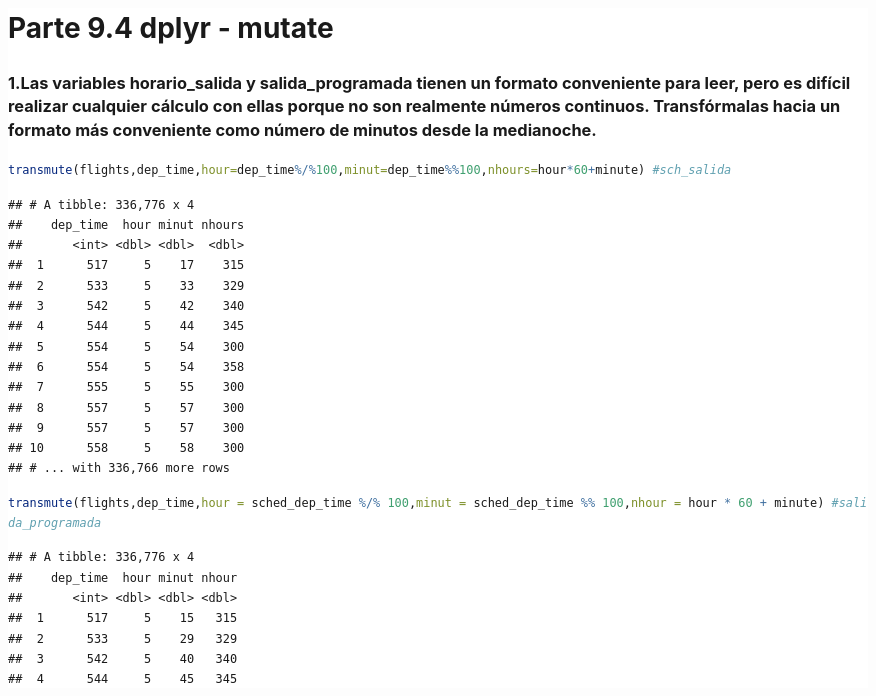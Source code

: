 # Parte 9.4 dplyr - mutate

### 1.Las variables horario_salida y salida_programada tienen un formato conveniente para leer, pero es difícil realizar cualquier cálculo con ellas porque no son realmente números continuos. Transfórmalas hacia un formato más conveniente como número de minutos desde la medianoche.

``` r
transmute(flights,dep_time,hour=dep_time%/%100,minut=dep_time%%100,nhours=hour*60+minute) #sch_salida
```

    ## # A tibble: 336,776 x 4
    ##    dep_time  hour minut nhours
    ##       <int> <dbl> <dbl>  <dbl>
    ##  1      517     5    17    315
    ##  2      533     5    33    329
    ##  3      542     5    42    340
    ##  4      544     5    44    345
    ##  5      554     5    54    300
    ##  6      554     5    54    358
    ##  7      555     5    55    300
    ##  8      557     5    57    300
    ##  9      557     5    57    300
    ## 10      558     5    58    300
    ## # ... with 336,766 more rows

``` r
transmute(flights,dep_time,hour = sched_dep_time %/% 100,minut = sched_dep_time %% 100,nhour = hour * 60 + minute) #salida_programada
```

    ## # A tibble: 336,776 x 4
    ##    dep_time  hour minut nhour
    ##       <int> <dbl> <dbl> <dbl>
    ##  1      517     5    15   315
    ##  2      533     5    29   329
    ##  3      542     5    40   340
    ##  4      544     5    45   345